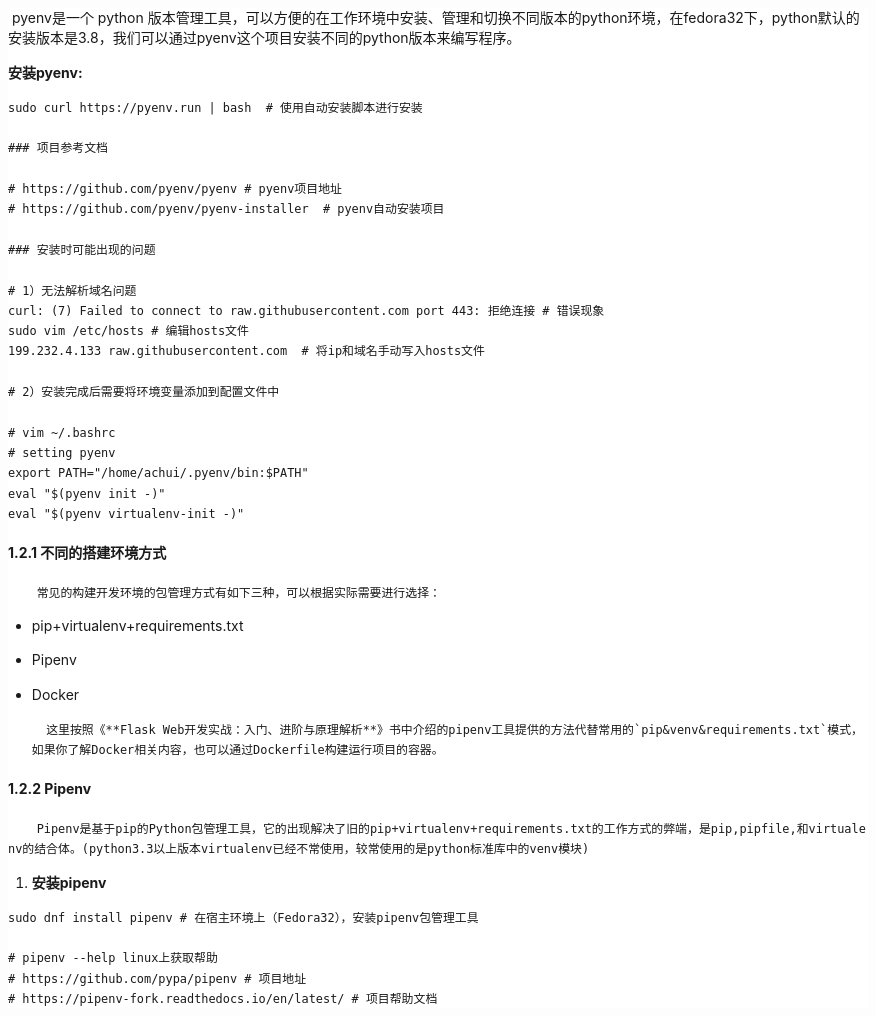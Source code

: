 ​		pyenv是一个 python 版本管理工具，可以方便的在工作环境中安装、管理和切换不同版本的python环境，在fedora32下，python默认的安装版本是3.8，我们可以通过pyenv这个项目安装不同的python版本来编写程序。

**安装pyenv:**

```shell
sudo curl https://pyenv.run | bash  # 使用自动安装脚本进行安装

### 项目参考文档 

# https://github.com/pyenv/pyenv # pyenv项目地址
# https://github.com/pyenv/pyenv-installer  # pyenv自动安装项目

### 安装时可能出现的问题

# 1）无法解析域名问题
curl: (7) Failed to connect to raw.githubusercontent.com port 443: 拒绝连接 # 错误现象
sudo vim /etc/hosts # 编辑hosts文件
199.232.4.133 raw.githubusercontent.com  # 将ip和域名手动写入hosts文件

# 2）安装完成后需要将环境变量添加到配置文件中

# vim ~/.bashrc
# setting pyenv
export PATH="/home/achui/.pyenv/bin:$PATH"
eval "$(pyenv init -)"
eval "$(pyenv virtualenv-init -)"
```



#### 1.2.1 不同的搭建环境方式

		常见的构建开发环境的包管理方式有如下三种，可以根据实际需要进行选择：

- pip+virtualenv+requirements.txt

- Pipenv

- Docker


		这里按照《**Flask Web开发实战：入门、进阶与原理解析**》书中介绍的pipenv工具提供的方法代替常用的`pip&venv&requirements.txt`模式，如果你了解Docker相关内容，也可以通过Dockerfile构建运行项目的容器。

#### 1.2.2 **Pipenv**

		Pipenv是基于pip的Python包管理工具，它的出现解决了旧的pip+virtualenv+requirements.txt的工作方式的弊端，是pip,pipfile,和virtualenv的结合体。(python3.3以上版本virtualenv已经不常使用，较常使用的是python标准库中的venv模块)

1. **安装pipenv**

```shell
sudo dnf install pipenv # 在宿主环境上（Fedora32），安装pipenv包管理工具

# pipenv --help linux上获取帮助
# https://github.com/pypa/pipenv # 项目地址
# https://pipenv-fork.readthedocs.io/en/latest/ # 项目帮助文档
```

